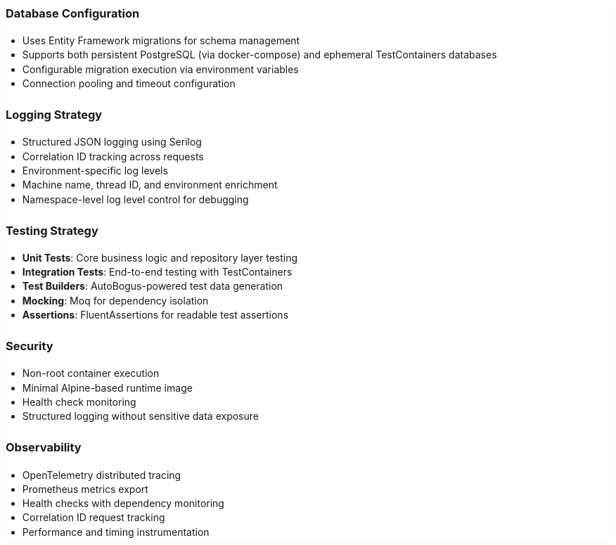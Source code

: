 ### Database Configuration
- Uses Entity Framework migrations for schema management
- Supports both persistent PostgreSQL (via docker-compose) and ephemeral TestContainers databases
- Configurable migration execution via environment variables
- Connection pooling and timeout configuration

### Logging Strategy
- Structured JSON logging using Serilog
- Correlation ID tracking across requests
- Environment-specific log levels
- Machine name, thread ID, and environment enrichment
- Namespace-level log level control for debugging

### Testing Strategy
- **Unit Tests**: Core business logic and repository layer testing
- **Integration Tests**: End-to-end testing with TestContainers
- **Test Builders**: AutoBogus-powered test data generation
- **Mocking**: Moq for dependency isolation
- **Assertions**: FluentAssertions for readable test assertions

### Security
- Non-root container execution
- Minimal Alpine-based runtime image
- Health check monitoring
- Structured logging without sensitive data exposure

### Observability
- OpenTelemetry distributed tracing
- Prometheus metrics export
- Health checks with dependency monitoring
- Correlation ID request tracking
- Performance and timing instrumentation